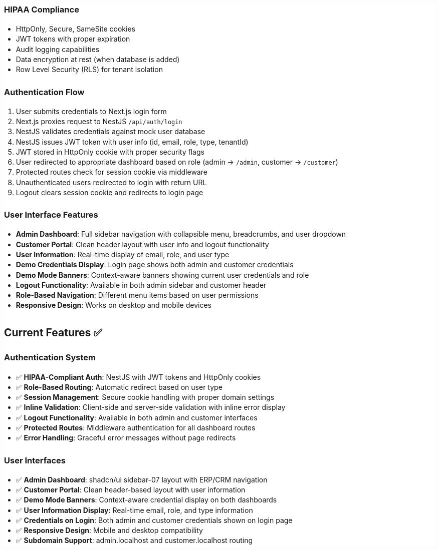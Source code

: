 ### HIPAA Compliance
- HttpOnly, Secure, SameSite cookies
- JWT tokens with proper expiration
- Audit logging capabilities
- Data encryption at rest (when database is added)
- Row Level Security (RLS) for tenant isolation

### Authentication Flow
1. User submits credentials to Next.js login form
2. Next.js proxies request to NestJS `/api/auth/login`
3. NestJS validates credentials against mock user database
4. NestJS issues JWT token with user info (id, email, role, type, tenantId)
5. JWT stored in HttpOnly cookie with proper security flags
6. User redirected to appropriate dashboard based on role (admin → `/admin`, customer → `/customer`)
7. Protected routes check for session cookie via middleware
8. Unauthenticated users redirected to login with return URL
9. Logout clears session cookie and redirects to login page

### User Interface Features
- **Admin Dashboard**: Full sidebar navigation with collapsible menu, breadcrumbs, and user dropdown
- **Customer Portal**: Clean header layout with user info and logout functionality
- **User Information**: Real-time display of email, role, and user type
- **Demo Credentials Display**: Login page shows both admin and customer credentials
- **Demo Mode Banners**: Context-aware banners showing current user credentials and role
- **Logout Functionality**: Available in both admin sidebar and customer header
- **Role-Based Navigation**: Different menu items based on user permissions
- **Responsive Design**: Works on desktop and mobile devices

## Current Features ✅

### Authentication System
- ✅ **HIPAA-Compliant Auth**: NestJS with JWT tokens and HttpOnly cookies
- ✅ **Role-Based Routing**: Automatic redirect based on user type
- ✅ **Session Management**: Secure cookie handling with proper domain settings
- ✅ **Inline Validation**: Client-side and server-side validation with inline error display
- ✅ **Logout Functionality**: Available in both admin and customer interfaces
- ✅ **Protected Routes**: Middleware authentication for all dashboard routes
- ✅ **Error Handling**: Graceful error messages without page redirects

### User Interfaces
- ✅ **Admin Dashboard**: shadcn/ui sidebar-07 layout with ERP/CRM navigation
- ✅ **Customer Portal**: Clean header-based layout with user information
- ✅ **Demo Mode Banners**: Context-aware credential display on both dashboards
- ✅ **User Information Display**: Real-time email, role, and type information
- ✅ **Credentials on Login**: Both admin and customer credentials shown on login page
- ✅ **Responsive Design**: Mobile and desktop compatibility
- ✅ **Subdomain Support**: admin.localhost and customer.localhost routing
